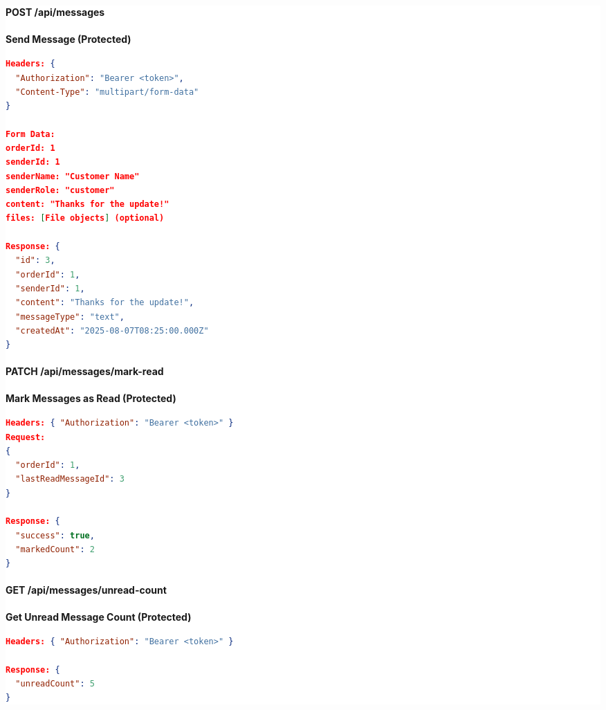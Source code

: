 #### POST /api/messages
**Send Message (Protected)**
```json
Headers: { 
  "Authorization": "Bearer <token>",
  "Content-Type": "multipart/form-data"
}

Form Data:
orderId: 1
senderId: 1
senderName: "Customer Name"
senderRole: "customer"
content: "Thanks for the update!"
files: [File objects] (optional)

Response: {
  "id": 3,
  "orderId": 1,
  "senderId": 1,
  "content": "Thanks for the update!",
  "messageType": "text",
  "createdAt": "2025-08-07T08:25:00.000Z"
}
```

#### PATCH /api/messages/mark-read
**Mark Messages as Read (Protected)**
```json
Headers: { "Authorization": "Bearer <token>" }
Request:
{
  "orderId": 1,
  "lastReadMessageId": 3
}

Response: {
  "success": true,
  "markedCount": 2
}
```

#### GET /api/messages/unread-count
**Get Unread Message Count (Protected)**
```json
Headers: { "Authorization": "Bearer <token>" }

Response: {
  "unreadCount": 5
}
```
